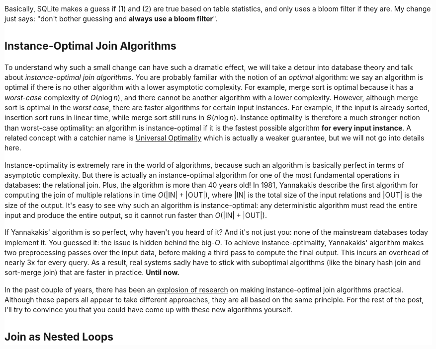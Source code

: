 Basically, SQLite makes a guess if (1) and (2) are true based on table statistics,
and only uses a bloom filter if they are.
My change just says: "don't bother guessing and **always use a bloom filter**".

## Instance-Optimal Join Algorithms

To understand why such a small change can have such a dramatic effect, 
we will take a detour into database theory and talk about *instance-optimal join algorithms*.
You are probably familiar with the notion of an *optimal* algorithm:
we say an algorithm is optimal if there is no other algorithm with a lower asymptotic complexity.
For example, merge sort is optimal because it has a *worst-case* complexity of $O(n \log n)$,
and there cannot be another algorithm with a lower complexity.
However, although merge sort is optimal in the *worst case*, there are faster algorithms
for certain input instances.
For example, if the input is already sorted, insertion sort runs in linear time,
while merge sort still runs in $\Theta(n \log n)$.
Instance optimality is therefore a much stronger notion than worst-case optimality:
an algorithm is instance-optimal if it is the fastest possible algorithm **for every input instance**.
A related concept with a catchier name is [Universal Optimality](https://arxiv.org/abs/2311.11793)
which is actually a weaker guarantee, but we will not go into details here.

Instance-optimality is extremely rare in the world of algorithms, because such an algorithm is basically
perfect in terms of asymptotic complexity.
But there is actually an instance-optimal algorithm for one of the most fundamental operations
in databases: the relational join.
Plus, the algorithm is more than 40 years old!
In 1981, Yannakakis describe the first algorithm for computing the join of multiple relations
in time $O(|\textsf{IN}| + |\textsf{OUT}|)$, where $|\textsf{IN}|$ is the total size of the input relations and $|\textsf{OUT}|$ is the size of the output.
It's easy to see why such an algorithm is instance-optimal: any deterministic algorithm
must read the entire input and produce the entire output, so it cannot run faster than $O(|\textsf{IN}| + |\textsf{OUT}|)$.

If Yannakakis' algorithm is so perfect, why haven't you heard of it? 
And it's not just you: none of the mainstream databases today implement it.
You guessed it: the issue is hidden behind the big-$O$.
To achieve instance-optimality, Yannakakis' algorithm makes two preprocessing 
passes over the input data, before making a third pass to compute the final output.
This incurs an overhead of nearly 3x for every query.
As a result, real systems sadly have to stick with suboptimal algorithms 
(like the binary hash join and sort-merge join)
that are faster in practice. **Until now.**

In the past couple of years, there has been an [explosion of research](https://remy.wang/fast-acyclic-joins/) on making instance-optimal join algorithms practical.
Although these papers all appear to take different approaches,
they are all based on the same principle. 
For the rest of the post, I'll try to convince you that you could have come up with 
these new algorithms yourself.

## Join as Nested Loops
